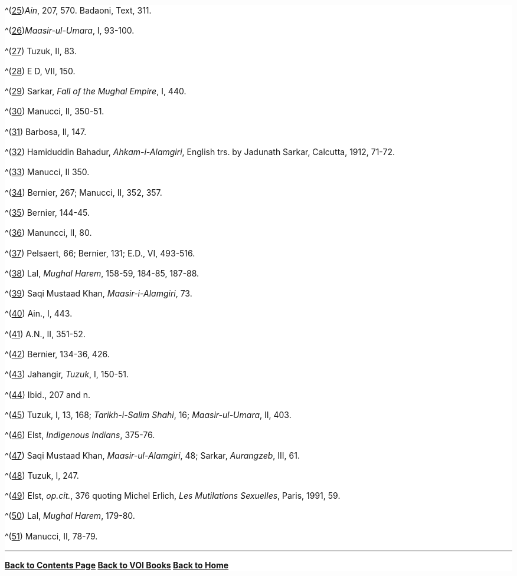 ^([25](#25a))*Ain*, 207, 570. Badaoni, Text, 311.

^([26](#26a))*Maasir-ul-Umara*, I, 93-100.

^([27](#27a)) Tuzuk, II, 83.

^([28](#28a)) E D, VII, 150.

^([29](#29a)) Sarkar, *Fall of the Mughal Empire*, I, 440.

^([30](#30a)) Manucci, II, 350-51.

^([31](#31a)) Barbosa, II, 147.

^([32](#32a)) Hamiduddin Bahadur, *Ahkam-i-Alamgiri*, English trs. by
Jadunath Sarkar, Calcutta, 1912, 71-72.

^([33](#33a)) Manucci, II 350.

^([34](#34a)) Bernier, 267; Manucci, II, 352, 357.

^([35](#35a)) Bernier, 144-45.

^([36](#36a)) Manuncci, II, 80.

^([37](#37a)) Pelsaert, 66; Bernier, 131; E.D., VI, 493-516.

^([38](#38a)) Lal, *Mughal Harem*, 158-59, 184-85, 187-88.

^([39](#39a)) Saqi Mustaad Khan, *Maasir-i-Alamgiri*, 73.

^([40](#40a)) Ain., I, 443.

^([41](#41a)) A.N., II, 351-52.

^([42](#42a)) Bernier, 134-36, 426.

^([43](#43a)) Jahangir, *Tuzuk*, I, 150-51.

^([44](#44a)) Ibid., 207 and n.

^([45](#45a)) Tuzuk, I, 13, 168; *Tarikh-i-Salim Shahi*, 16;
*Maasir-ul-Umara*, II, 403.

^([46](#46a)) Elst, *Indigenous Indians*, 375-76.

^([47](#47a)) Saqi Mustaad Khan, *Maasir-ul-Alamgiri*, 48; Sarkar,
*Aurangzeb*, III, 61.

^([48](#48a)) Tuzuk, I, 247.

^([49](#49a)) Elst, *op.cit.*, 376 quoting Michel Erlich, *Les
Mutilations Sexuelles*, Paris, 1991, 59.

^([50](#50a)) Lal, *Mughal Harem*, 179-80.

^([51](#51a)) Manucci, II, 78-79.  
 

------------------------------------------------------------------------

**[Back to Contents Page](index.htm)   [Back to VOI
Books](http://voiceofdharma.org/books)   [Back to
Home](http://voiceofdharma.org)**
